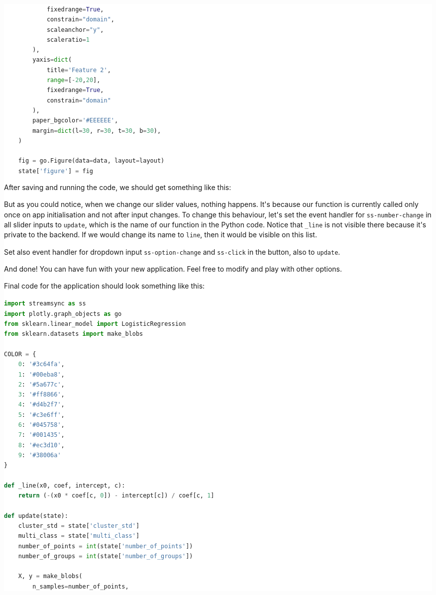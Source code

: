 ```python 
            fixedrange=True,
            constrain="domain",
            scaleanchor="y",
            scaleratio=1
        ),
        yaxis=dict(
            title='Feature 2',
            range=[-20,20],
            fixedrange=True,
            constrain="domain"
        ),
        paper_bgcolor='#EEEEEE',
        margin=dict(l=30, r=30, t=30, b=30),
    )

    fig = go.Figure(data=data, layout=layout)
    state['figure'] = fig
```
After saving and running the code, we should get something like this:

But as you could notice, when we change our slider values, nothing happens. It's because our function is currently called only once on app initialisation and not after input changes. To change this behaviour, let's set the event handler for `ss-number-change` in all slider inputs to `update`, which is the name of our function in the Python code. Notice that `_line` is not visible there because it's private to the backend. If we would change its name to `line`, then it would be visible on this list.

Set also event handler for dropdown input `ss-option-change` and `ss-click` in the button, also to `update`.

And done! You can have fun with your new application. Feel free to modify and play with other options.

Final code for the application should look something like this:

```python
import streamsync as ss
import plotly.graph_objects as go
from sklearn.linear_model import LogisticRegression
from sklearn.datasets import make_blobs

COLOR = {
    0: '#3c64fa',
    1: '#00eba8',
    2: '#5a677c',
    3: '#ff8866',
    4: '#d4b2f7',
    5: '#c3e6ff',
    6: '#045758',
    7: '#001435',
    8: '#ec3d10',
    9: '#38006a'
}

def _line(x0, coef, intercept, c):
    return (-(x0 * coef[c, 0]) - intercept[c]) / coef[c, 1]

def update(state):
    cluster_std = state['cluster_std']
    multi_class = state['multi_class']
    number_of_points = int(state['number_of_points'])
    number_of_groups = int(state['number_of_groups'])

    X, y = make_blobs(
        n_samples=number_of_points,
```